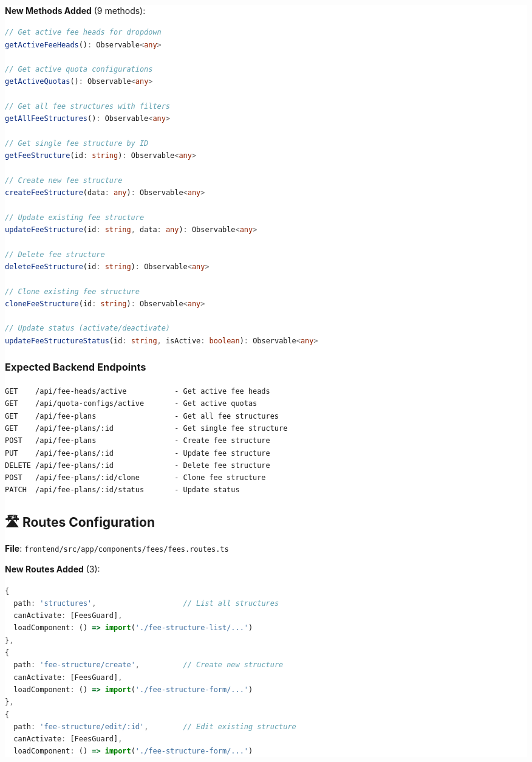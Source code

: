 **New Methods Added** (9 methods):

```typescript
// Get active fee heads for dropdown
getActiveFeeHeads(): Observable<any>

// Get active quota configurations
getActiveQuotas(): Observable<any>

// Get all fee structures with filters
getAllFeeStructures(): Observable<any>

// Get single fee structure by ID
getFeeStructure(id: string): Observable<any>

// Create new fee structure
createFeeStructure(data: any): Observable<any>

// Update existing fee structure
updateFeeStructure(id: string, data: any): Observable<any>

// Delete fee structure
deleteFeeStructure(id: string): Observable<any>

// Clone existing fee structure
cloneFeeStructure(id: string): Observable<any>

// Update status (activate/deactivate)
updateFeeStructureStatus(id: string, isActive: boolean): Observable<any>
```

### Expected Backend Endpoints

```
GET    /api/fee-heads/active           - Get active fee heads
GET    /api/quota-configs/active       - Get active quotas
GET    /api/fee-plans                  - Get all fee structures
GET    /api/fee-plans/:id              - Get single fee structure
POST   /api/fee-plans                  - Create fee structure
PUT    /api/fee-plans/:id              - Update fee structure
DELETE /api/fee-plans/:id              - Delete fee structure
POST   /api/fee-plans/:id/clone        - Clone fee structure
PATCH  /api/fee-plans/:id/status       - Update status
```

## 🛣️ Routes Configuration

**File**: `frontend/src/app/components/fees/fees.routes.ts`

**New Routes Added** (3):

```typescript
{
  path: 'structures',                    // List all structures
  canActivate: [FeesGuard],
  loadComponent: () => import('./fee-structure-list/...')
},
{
  path: 'fee-structure/create',          // Create new structure
  canActivate: [FeesGuard],
  loadComponent: () => import('./fee-structure-form/...')
},
{
  path: 'fee-structure/edit/:id',        // Edit existing structure
  canActivate: [FeesGuard],
  loadComponent: () => import('./fee-structure-form/...')
```